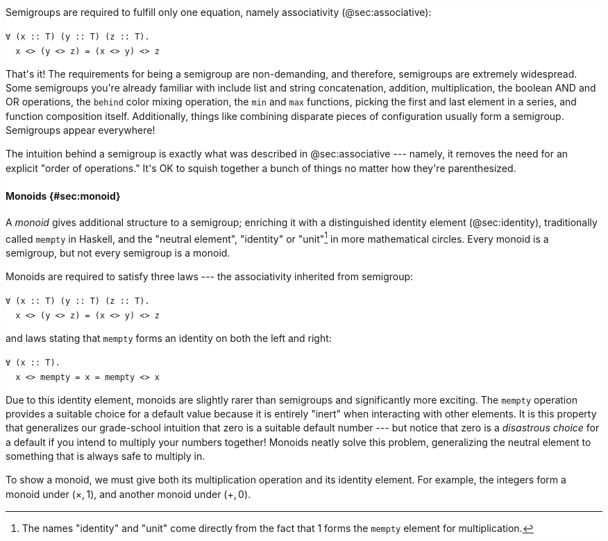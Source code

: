 Semigroups are required to fulfill only one equation, namely associativity
(@sec:associative):

```{.haskell law="semigroup:associative"}
∀ (x :: T) (y :: T) (z :: T).
  x <> (y <> z) = (x <> y) <> z
```

That's it! The requirements for being a semigroup are non-demanding, and
therefore, semigroups are extremely widespread. Some semigroups you're already
familiar with include list and string concatenation, addition, multiplication,
the boolean AND and OR operations, the `behind` color mixing operation, the `min`
and `max` functions, picking the first and last element in a series, and
function composition itself. Additionally, things like combining disparate
pieces of configuration usually form a semigroup. Semigroups appear everywhere!

The intuition behind a semigroup is exactly what was described in
@sec:associative --- namely, it removes the need for an explicit "order of
operations." It's OK to squish together a bunch of things no matter how they're
parenthesized.


#### Monoids {#sec:monoid}

A *monoid* gives additional structure to a semigroup; enriching it with a
distinguished identity element (@sec:identity), traditionally called `mempty` in
Haskell, and the "neutral element", "identity" or "unit"[^why-unit] in more
mathematical circles. Every monoid is a semigroup, but not every semigroup is a
monoid.

[^why-unit]: The names "identity" and "unit" come directly from the fact that
  $1$ forms the `mempty` element for multiplication.

Monoids are required to satisfy three laws --- the associativity inherited from
semigroup:

```{.haskell law="monoid:associative"}
∀ (x :: T) (y :: T) (z :: T).
  x <> (y <> z) = (x <> y) <> z
```

and laws stating that `mempty` forms an identity on both the left and right:

```{.haskell law="monoid:identity"}
∀ (x :: T).
  x <> mempty = x = mempty <> x
```

Due to this identity element, monoids are slightly rarer than semigroups and
significantly more exciting. The `mempty` operation provides a suitable
choice for a default value because it is entirely "inert" when interacting
with other elements. It is this property that generalizes our grade-school
intuition that zero is a suitable default number --- but notice that zero is a
*disastrous choice* for a default if you intend to multiply your numbers
together! Monoids neatly solve this problem, generalizing the neutral element to
something that is always safe to multiply in.

To show a monoid, we must give both its multiplication operation and
its identity element. For example, the integers form a monoid under $(\times,
1)$, and another monoid under $(+, 0)$.


[^why-multiply]: Most of the algebraic structures were discovered by